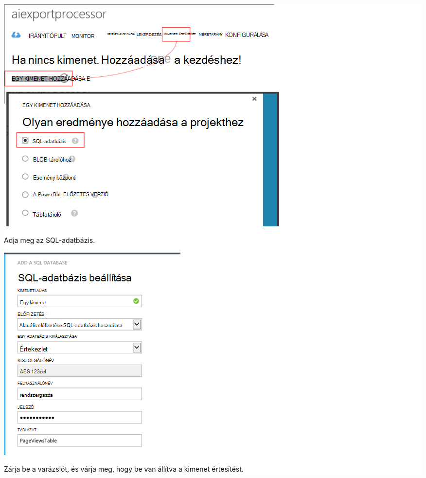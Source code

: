 ![Értékáram-elemzés válassza a kimeneti értékeket](./media/app-insights-code-sample-export-sql-stream-analytics/53-store.png)

Adja meg az SQL-adatbázis.


![Töltse ki az adatokat az adatbázis](./media/app-insights-code-sample-export-sql-stream-analytics/55-output.png)

Zárja be a varázslót, és várja meg, hogy be van állítva a kimenet értesítést.
